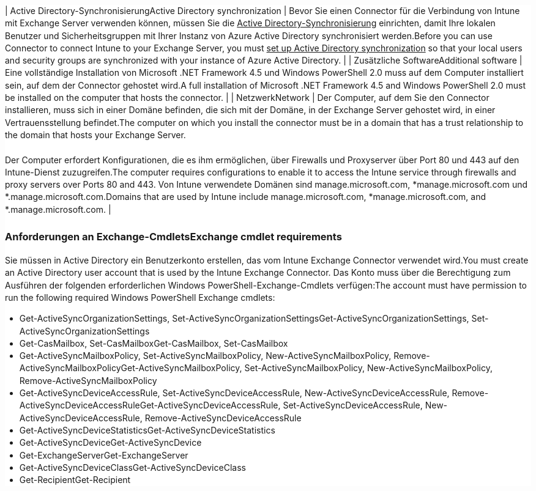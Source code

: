|  <span data-ttu-id="d8435-120">Active Directory-Synchronisierung</span><span class="sxs-lookup"><span data-stu-id="d8435-120">Active Directory synchronization</span></span>  |                                                                             <span data-ttu-id="d8435-121">Bevor Sie einen Connector für die Verbindung von Intune mit Exchange Server verwenden können, müssen Sie die [Active Directory-Synchronisierung](/intune/users-permissions-add) einrichten, damit Ihre lokalen Benutzer und Sicherheitsgruppen mit Ihrer Instanz von Azure Active Directory synchronisiert werden.</span><span class="sxs-lookup"><span data-stu-id="d8435-121">Before you can use Connector to connect Intune to your Exchange Server, you must [set up Active Directory synchronization](/intune/users-permissions-add) so that your local users and security groups are synchronized with your instance of Azure Active Directory.</span></span>                                                                              |
|        <span data-ttu-id="d8435-122">Zusätzliche Software</span><span class="sxs-lookup"><span data-stu-id="d8435-122">Additional software</span></span>         |                                                                                                                                           <span data-ttu-id="d8435-123">Eine vollständige Installation von Microsoft .NET Framework 4.5 und Windows PowerShell 2.0 muss auf dem Computer installiert sein, auf dem der Connector gehostet wird.</span><span class="sxs-lookup"><span data-stu-id="d8435-123">A full installation of Microsoft .NET Framework 4.5 and Windows PowerShell 2.0 must be installed on the computer that hosts the connector.</span></span>                                                                                                                                           |
|              <span data-ttu-id="d8435-124">Netzwerk</span><span class="sxs-lookup"><span data-stu-id="d8435-124">Network</span></span>               | <span data-ttu-id="d8435-125">Der Computer, auf dem Sie den Connector installieren, muss sich in einer Domäne befinden, die sich mit der Domäne, in der Exchange Server gehostet wird, in einer Vertrauensstellung befindet.</span><span class="sxs-lookup"><span data-stu-id="d8435-125">The computer on which you install the connector must be in a domain that has a trust relationship to the domain that hosts your Exchange Server.</span></span><br /><br /><span data-ttu-id="d8435-126">Der Computer erfordert Konfigurationen, die es ihm ermöglichen, über Firewalls und Proxyserver über Port 80 und 443 auf den Intune-Dienst zuzugreifen.</span><span class="sxs-lookup"><span data-stu-id="d8435-126">The computer requires configurations to enable it to access the Intune service through firewalls and proxy servers over Ports 80 and 443.</span></span> <span data-ttu-id="d8435-127">Von Intune verwendete Domänen sind manage.microsoft.com, &#42;manage.microsoft.com und &#42;.manage.microsoft.com.</span><span class="sxs-lookup"><span data-stu-id="d8435-127">Domains that are used by Intune include manage.microsoft.com, &#42;manage.microsoft.com, and &#42;.manage.microsoft.com.</span></span> |

### <a name="exchange-cmdlet-requirements"></a><span data-ttu-id="d8435-128">Anforderungen an Exchange-Cmdlets</span><span class="sxs-lookup"><span data-stu-id="d8435-128">Exchange cmdlet requirements</span></span>

<span data-ttu-id="d8435-129">Sie müssen in Active Directory ein Benutzerkonto erstellen, das vom Intune Exchange Connector verwendet wird.</span><span class="sxs-lookup"><span data-stu-id="d8435-129">You must create an Active Directory user account that is used by the Intune Exchange Connector.</span></span> <span data-ttu-id="d8435-130">Das Konto muss über die Berechtigung zum Ausführen der folgenden erforderlichen Windows PowerShell-Exchange-Cmdlets verfügen:</span><span class="sxs-lookup"><span data-stu-id="d8435-130">The account must have permission to run the following required Windows PowerShell Exchange cmdlets:</span></span>


 -   <span data-ttu-id="d8435-131">Get-ActiveSyncOrganizationSettings, Set-ActiveSyncOrganizationSettings</span><span class="sxs-lookup"><span data-stu-id="d8435-131">Get-ActiveSyncOrganizationSettings, Set-ActiveSyncOrganizationSettings</span></span>
 -   <span data-ttu-id="d8435-132">Get-CasMailbox, Set-CasMailbox</span><span class="sxs-lookup"><span data-stu-id="d8435-132">Get-CasMailbox, Set-CasMailbox</span></span>
 -   <span data-ttu-id="d8435-133">Get-ActiveSyncMailboxPolicy, Set-ActiveSyncMailboxPolicy, New-ActiveSyncMailboxPolicy, Remove-ActiveSyncMailboxPolicy</span><span class="sxs-lookup"><span data-stu-id="d8435-133">Get-ActiveSyncMailboxPolicy, Set-ActiveSyncMailboxPolicy, New-ActiveSyncMailboxPolicy, Remove-ActiveSyncMailboxPolicy</span></span>
 -   <span data-ttu-id="d8435-134">Get-ActiveSyncDeviceAccessRule, Set-ActiveSyncDeviceAccessRule, New-ActiveSyncDeviceAccessRule, Remove-ActiveSyncDeviceAccessRule</span><span class="sxs-lookup"><span data-stu-id="d8435-134">Get-ActiveSyncDeviceAccessRule, Set-ActiveSyncDeviceAccessRule, New-ActiveSyncDeviceAccessRule, Remove-ActiveSyncDeviceAccessRule</span></span>
 -   <span data-ttu-id="d8435-135">Get-ActiveSyncDeviceStatistics</span><span class="sxs-lookup"><span data-stu-id="d8435-135">Get-ActiveSyncDeviceStatistics</span></span>
 -   <span data-ttu-id="d8435-136">Get-ActiveSyncDevice</span><span class="sxs-lookup"><span data-stu-id="d8435-136">Get-ActiveSyncDevice</span></span>
 -   <span data-ttu-id="d8435-137">Get-ExchangeServer</span><span class="sxs-lookup"><span data-stu-id="d8435-137">Get-ExchangeServer</span></span>
 -   <span data-ttu-id="d8435-138">Get-ActiveSyncDeviceClass</span><span class="sxs-lookup"><span data-stu-id="d8435-138">Get-ActiveSyncDeviceClass</span></span>
 -   <span data-ttu-id="d8435-139">Get-Recipient</span><span class="sxs-lookup"><span data-stu-id="d8435-139">Get-Recipient</span></span>